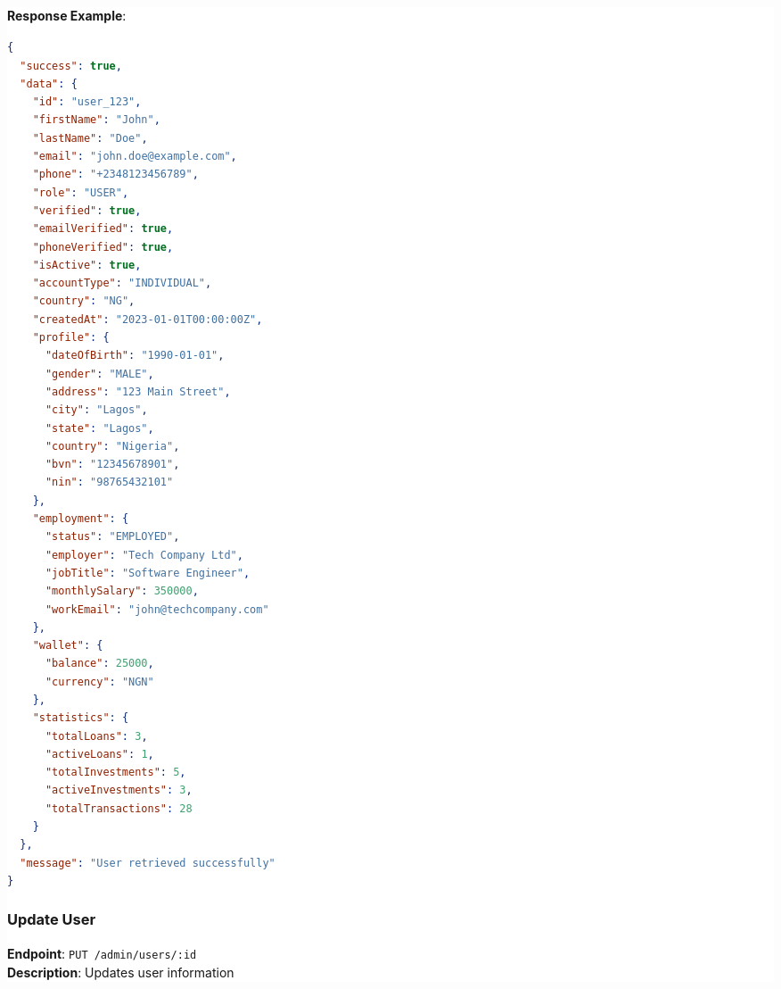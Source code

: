 **Response Example**:
```json
{
  "success": true,
  "data": {
    "id": "user_123",
    "firstName": "John",
    "lastName": "Doe",
    "email": "john.doe@example.com",
    "phone": "+2348123456789",
    "role": "USER",
    "verified": true,
    "emailVerified": true,
    "phoneVerified": true,
    "isActive": true,
    "accountType": "INDIVIDUAL",
    "country": "NG",
    "createdAt": "2023-01-01T00:00:00Z",
    "profile": {
      "dateOfBirth": "1990-01-01",
      "gender": "MALE",
      "address": "123 Main Street",
      "city": "Lagos",
      "state": "Lagos",
      "country": "Nigeria",
      "bvn": "12345678901",
      "nin": "98765432101"
    },
    "employment": {
      "status": "EMPLOYED",
      "employer": "Tech Company Ltd",
      "jobTitle": "Software Engineer",
      "monthlySalary": 350000,
      "workEmail": "john@techcompany.com"
    },
    "wallet": {
      "balance": 25000,
      "currency": "NGN"
    },
    "statistics": {
      "totalLoans": 3,
      "activeLoans": 1,
      "totalInvestments": 5,
      "activeInvestments": 3,
      "totalTransactions": 28
    }
  },
  "message": "User retrieved successfully"
}
```

### Update User
**Endpoint**: `PUT /admin/users/:id`  
**Description**: Updates user information
